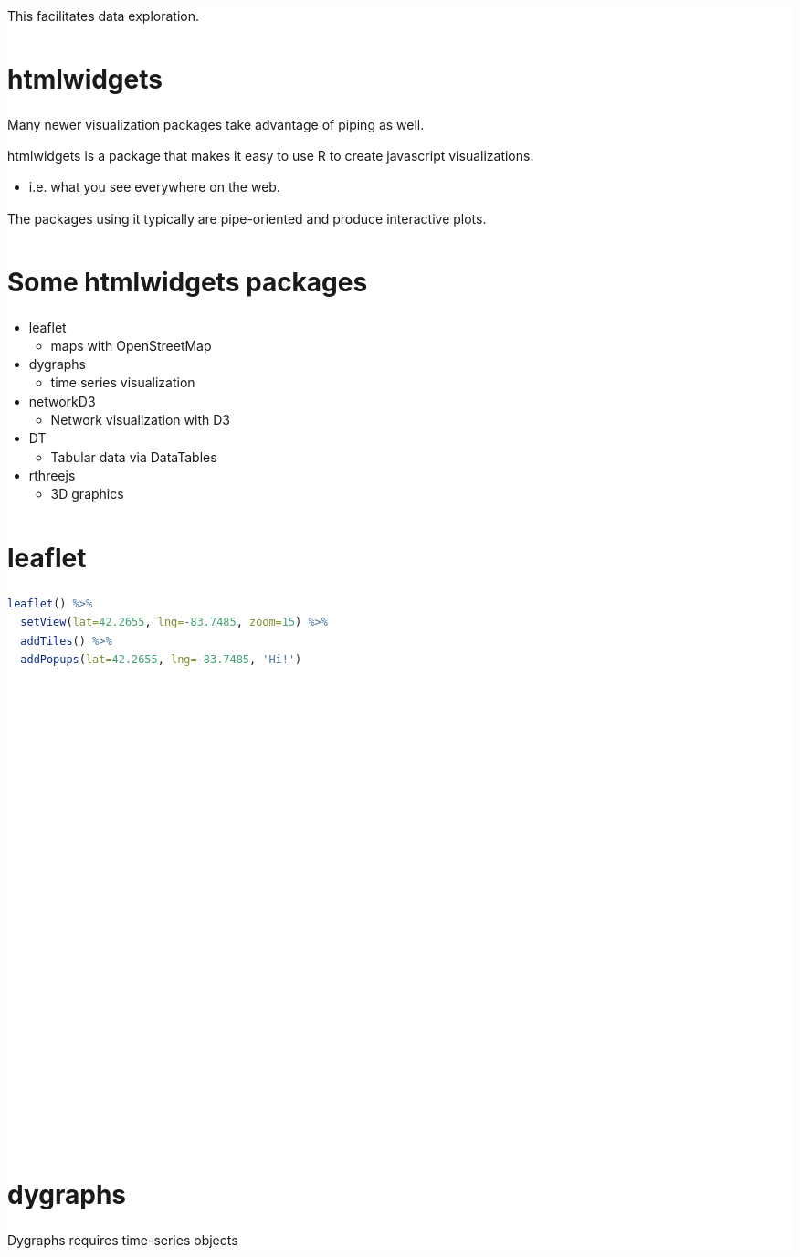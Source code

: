 This facilitates data exploration.



htmlwidgets
========================================================
Many newer visualization packages take advantage of piping as well.

<span class='pack'>htmlwidgets</span> is a package that makes it easy to use R to create javascript visualizations.

- i.e. what you see everywhere on the web.

The packages using it typically are pipe-oriented and produce interactive plots.



Some htmlwidgets packages
========================================================
- <span class='pack'>leaflet</span>
    - maps with OpenStreetMap
- <span class='pack'>dygraphs</span>
    - time series visualization
- <span class='pack'>networkD3</span>
    - Network visualization with D3
- <span class='pack'>DT</span>
    - Tabular data via DataTables
- <span class='pack'>rthreejs</span>
    - 3D graphics


leaflet
========================================================


```r
leaflet() %>% 
  setView(lat=42.2655, lng=-83.7485, zoom=15) %>% 
  addTiles() %>% 
  addPopups(lat=42.2655, lng=-83.7485, 'Hi!')
```

<div id="htmlwidget-4859" style="width:504px;height:504px;" class="leaflet"></div>
<script type="application/json" data-for="htmlwidget-4859">{"x":{"setView":[[42.2655,-83.7485],15,[]],"calls":[{"method":"addTiles","args":["http://{s}.tile.openstreetmap.org/{z}/{x}/{y}.png",null,null,{"minZoom":0,"maxZoom":18,"maxNativeZoom":null,"tileSize":256,"subdomains":"abc","errorTileUrl":"","tms":false,"continuousWorld":false,"noWrap":false,"zoomOffset":0,"zoomReverse":false,"opacity":1,"zIndex":null,"unloadInvisibleTiles":null,"updateWhenIdle":null,"detectRetina":false,"reuseTiles":false,"attribution":"&copy; <a href=\"http://openstreetmap.org\">OpenStreetMap</a> contributors, <a href=\"http://creativecommons.org/licenses/by-sa/2.0/\">CC-BY-SA</a>"}]},{"method":"addPopups","args":[42.2655,-83.7485,"Hi!",null,null,{"maxWidth":300,"minWidth":50,"maxHeight":null,"autoPan":true,"keepInView":false,"closeButton":true,"zoomAnimation":true,"closeOnClick":null,"className":""}]}],"limits":{"lat":[42.2655,42.2655],"lng":[-83.7485,-83.7485]}},"evals":[]}</script>


dygraphs
========================================================

Dygraphs requires time-series objects
